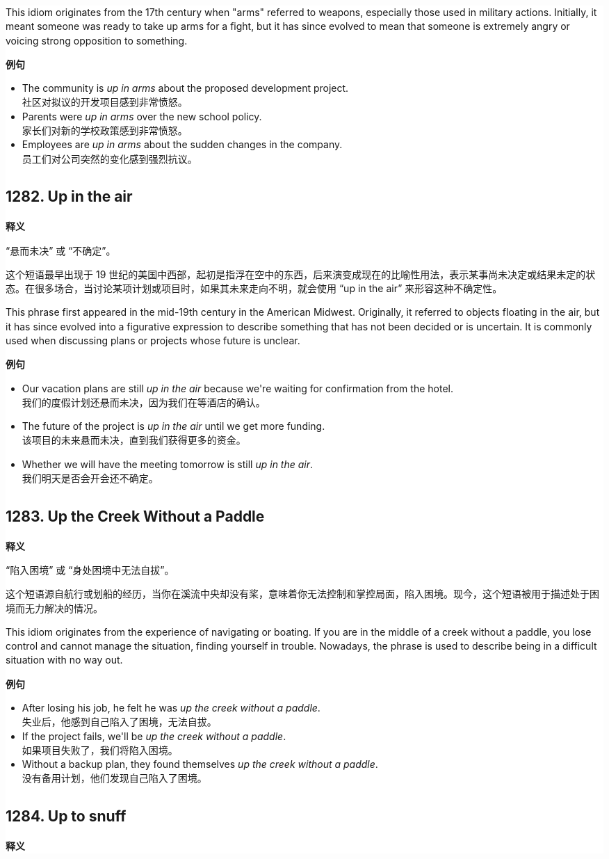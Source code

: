 This idiom originates from the 17th century when "arms" referred to weapons, especially those used in military actions. Initially, it meant someone was ready to take up arms for a fight, but it has since evolved to mean that someone is extremely angry or voicing strong opposition to something.

**例句**

- The community is *up in arms* about the proposed development project.<br/>社区对拟议的开发项目感到非常愤怒。
- Parents were *up in arms* over the new school policy.<br/>家长们对新的学校政策感到非常愤怒。
- Employees are *up in arms* about the sudden changes in the company.<br/>员工们对公司突然的变化感到强烈抗议。

## 1282. Up in the air 

**释义**

“悬而未决” 或 “不确定”。

这个短语最早出现于 19 世纪的美国中西部，起初是指浮在空中的东西，后来演变成现在的比喻性用法，表示某事尚未决定或结果未定的状态。在很多场合，当讨论某项计划或项目时，如果其未来走向不明，就会使用 “up in the air” 来形容这种不确定性。

This phrase first appeared in the mid-19th century in the American Midwest. Originally, it referred to objects floating in the air, but it has since evolved into a figurative expression to describe something that has not been decided or is uncertain. It is commonly used when discussing plans or projects whose future is unclear.

**例句**

- Our vacation plans are still *up in the air* because we're waiting for confirmation from the hotel.<br/>我们的度假计划还悬而未决，因为我们在等酒店的确认。

- The future of the project is *up in the air* until we get more funding.<br/>该项目的未来悬而未决，直到我们获得更多的资金。

- Whether we will have the meeting tomorrow is still *up in the air*.<br/>我们明天是否会开会还不确定。


## 1283. Up the Creek Without a Paddle

**释义**

“陷入困境” 或 “身处困境中无法自拔”。

这个短语源自航行或划船的经历，当你在溪流中央却没有桨，意味着你无法控制和掌控局面，陷入困境。现今，这个短语被用于描述处于困境而无力解决的情况。

This idiom originates from the experience of navigating or boating. If you are in the middle of a creek without a paddle, you lose control and cannot manage the situation, finding yourself in trouble. Nowadays, the phrase is used to describe being in a difficult situation with no way out.

**例句**

- After losing his job, he felt he was *up the creek without a paddle*.<br/>失业后，他感到自己陷入了困境，无法自拔。
- If the project fails, we'll be *up the creek without a paddle*.<br/>如果项目失败了，我们将陷入困境。
- Without a backup plan, they found themselves *up the creek without a paddle*.<br/>没有备用计划，他们发现自己陷入了困境。

## 1284. Up to snuff

**释义**
